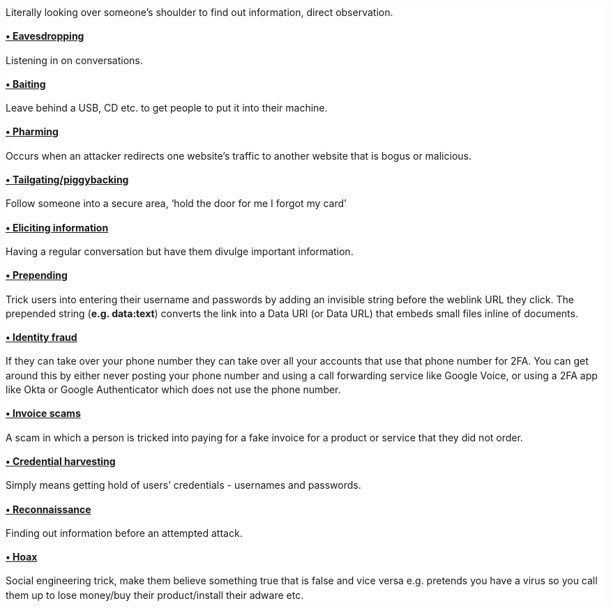 Literally looking over someone’s shoulder to find out information,
direct observation.

**<u>• Eavesdropping</u>**

Listening in on conversations.

**<u>• Baiting</u>**

Leave behind a USB, CD etc. to get people to put it into their machine.

**<u>• Pharming</u>**

Occurs when an attacker redirects one website’s traffic to another
website that is bogus or malicious.

**<u>• Tailgating/piggybacking</u>**

Follow someone into a secure area, ‘hold the door for me I forgot my
card’

**<u>• Eliciting information</u>**

Having a regular conversation but have them divulge important
information.

**<u>• Prepending</u>**

Trick users into entering their username and passwords by adding an
invisible string before the weblink URL they click. The prepended string
(**e.g. data:text**) converts the link into a Data URI (or Data URL)
that embeds small files inline of documents.

**<u>• Identity fraud</u>**

If they can take over your phone number they can take over all your
accounts that use that phone number for 2FA. You can get around this by
either never posting your phone number and using a call forwarding
service like Google Voice, or using a 2FA app like Okta or Google
Authenticator which does not use the phone number.

**<u>• Invoice scams</u>**

A scam in which a person is tricked into paying for a fake invoice for a
product or service that they did not order.

**<u>• Credential harvesting</u>**

Simply means getting hold of users’ credentials - usernames and
passwords.

**<u>• Reconnaissance</u>**

Finding out information before an attempted attack.

**<u>• Hoax</u>**

Social engineering trick, make them believe something true that is false
and vice versa e.g. pretends you have a virus so you call them up to
lose money/buy their product/install their adware etc.
